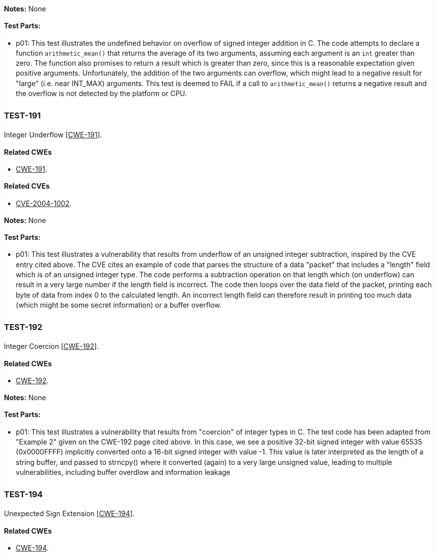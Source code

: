 **Notes:**
None

**Test Parts:**
- p01: This test illustrates the undefined behavior on overflow of signed integer addition in C. The code attempts to declare a function `arithmetic_mean()` that returns the average of its two arguments, assuming each argument is an `int` greater than zero. The function also promises to return a result which is greater than zero, since this is a reasonable expectation given positive arguments.  Unfortunately, the addition of the two arguments can overflow, which might lead to a negative result for "large" (i.e. near INT_MAX) arguments. This test is deemed to FAIL if a call to `arithmetic_mean()` returns a negative result and the overflow is not detected by the platform or CPU.

### TEST-191 ###
Integer Underflow \[[CWE-191](https://cwe.mitre.org/data/definitions/191.html)\].

**Related CWEs**
- [CWE-191](https://cwe.mitre.org/data/definitions/191.html).

**Related CVEs**
- [CVE-2004-1002](https://cve.mitre.org/cgi-bin/cvename.cgi?name=CVE-2004-1002).

**Notes:**
None

**Test Parts:**
- p01: This test illustrates a vulnerability that results from underflow of an unsigned integer subtraction, inspired by the CVE entry cited above. The CVE cites an example of code that parses the structure of a data "packet" that includes a "length" field which is of an unsigned integer type. The code performs a subtraction operation on that length which (on underflow) can result in a very large number if the length field is incorrect. The code then loops over the data field of the packet, printing each byte of data from index 0 to the calculated length. An incorrect length field can therefore result in printing too much data (which might be some secret information) or a buffer overflow.

### TEST-192 ###
Integer Coercion \[[CWE-192](https://cwe.mitre.org/data/definitions/192.html)\].

**Related CWEs**
- [CWE-192](https://cwe.mitre.org/data/definitions/192.html).

**Notes:**
None

**Test Parts:**
- p01: This test illustrates a vulnerability that results from "coercion" of integer types in C. The test code has been adapted from "Example 2" given on the CWE-192 page cited above. In this case, we see a positive 32-bit signed integer with value 65535 (0x0000FFFF) implicitly converted onto a 16-bit signed integer with value -1. This value is later interpreted as the length of a string buffer, and passed to strncpy() where it converted (again) to a very large unsigned value, leading to multiple vulnerabilities, including buffer overdlow and information leakage

### TEST-194 ###
Unexpected Sign Extension \[[CWE-194](https://cwe.mitre.org/data/definitions/194.html)\].

**Related CWEs**
- [CWE-194](https://cwe.mitre.org/data/definitions/194.html).

